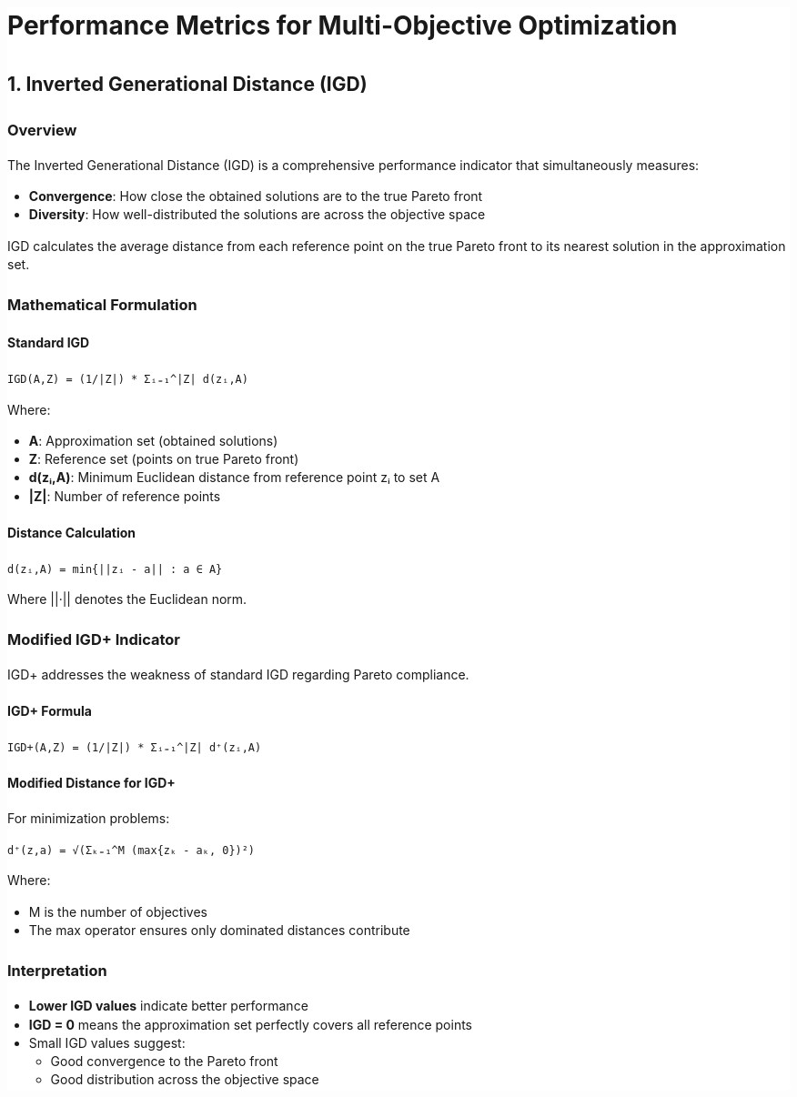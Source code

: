 # Performance Metrics for Multi-Objective Optimization

## 1. Inverted Generational Distance (IGD)

### Overview
The Inverted Generational Distance (IGD) is a comprehensive performance indicator that simultaneously measures:
- **Convergence**: How close the obtained solutions are to the true Pareto front
- **Diversity**: How well-distributed the solutions are across the objective space

IGD calculates the average distance from each reference point on the true Pareto front to its nearest solution in the approximation set.

### Mathematical Formulation

#### Standard IGD
```
IGD(A,Z) = (1/|Z|) * Σᵢ₌₁^|Z| d(zᵢ,A)
```

Where:
- **A**: Approximation set (obtained solutions)
- **Z**: Reference set (points on true Pareto front)
- **d(zᵢ,A)**: Minimum Euclidean distance from reference point zᵢ to set A
- **|Z|**: Number of reference points

#### Distance Calculation
```
d(zᵢ,A) = min{||zᵢ - a|| : a ∈ A}
```

Where ||·|| denotes the Euclidean norm.

### Modified IGD+ Indicator

IGD+ addresses the weakness of standard IGD regarding Pareto compliance.

#### IGD+ Formula
```
IGD+(A,Z) = (1/|Z|) * Σᵢ₌₁^|Z| d⁺(zᵢ,A)
```

#### Modified Distance for IGD+
For minimization problems:
```
d⁺(z,a) = √(Σₖ₌₁^M (max{zₖ - aₖ, 0})²)
```

Where:
- M is the number of objectives
- The max operator ensures only dominated distances contribute

### Interpretation
- **Lower IGD values** indicate better performance
- **IGD = 0** means the approximation set perfectly covers all reference points
- Small IGD values suggest:
  - Good convergence to the Pareto front
  - Good distribution across the objective space
